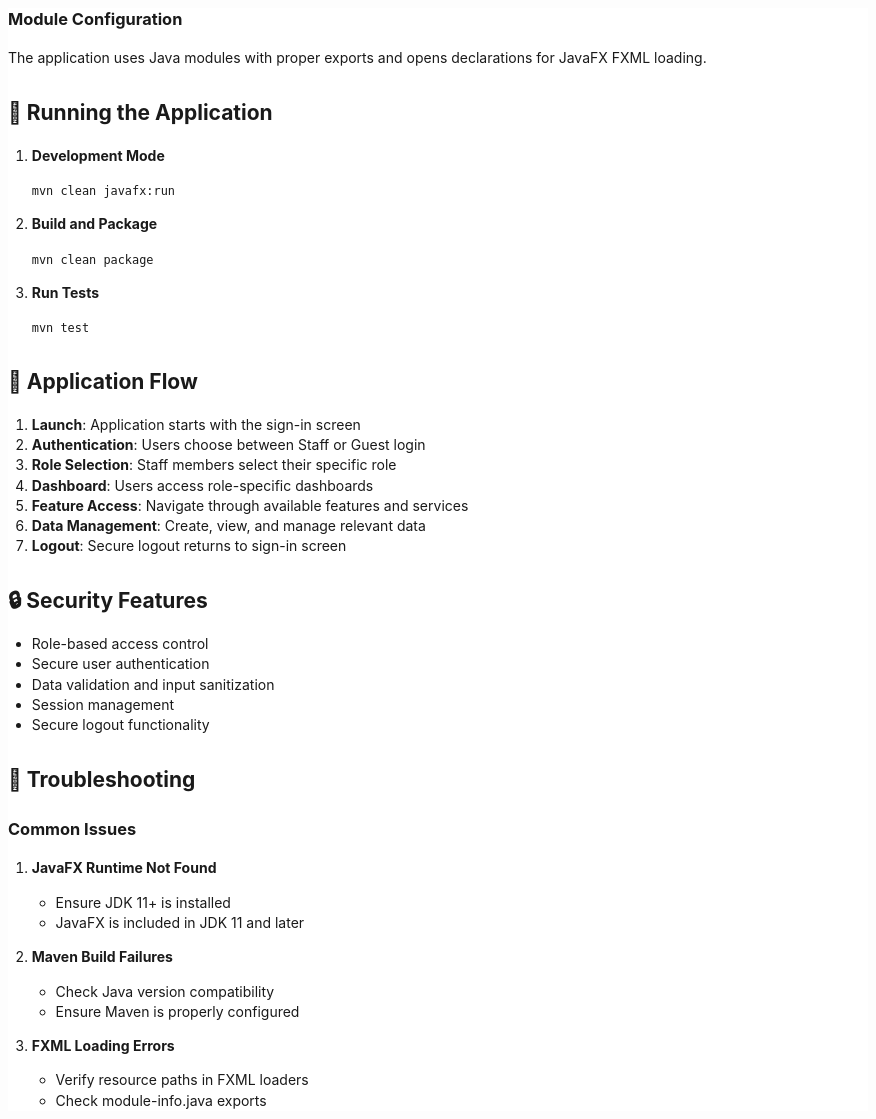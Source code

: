 ### Module Configuration
The application uses Java modules with proper exports and opens declarations for JavaFX FXML loading.

## 🚀 Running the Application

1. **Development Mode**
   ```bash
   mvn clean javafx:run
   ```

2. **Build and Package**
   ```bash
   mvn clean package
   ```

3. **Run Tests**
   ```bash
   mvn test
   ```

## 📱 Application Flow

1. **Launch**: Application starts with the sign-in screen
2. **Authentication**: Users choose between Staff or Guest login
3. **Role Selection**: Staff members select their specific role
4. **Dashboard**: Users access role-specific dashboards
5. **Feature Access**: Navigate through available features and services
6. **Data Management**: Create, view, and manage relevant data
7. **Logout**: Secure logout returns to sign-in screen

## 🔒 Security Features

- Role-based access control
- Secure user authentication
- Data validation and input sanitization
- Session management
- Secure logout functionality

## 🐛 Troubleshooting

### Common Issues

1. **JavaFX Runtime Not Found**
   - Ensure JDK 11+ is installed
   - JavaFX is included in JDK 11 and later

2. **Maven Build Failures**
   - Check Java version compatibility
   - Ensure Maven is properly configured

3. **FXML Loading Errors**
   - Verify resource paths in FXML loaders
   - Check module-info.java exports
